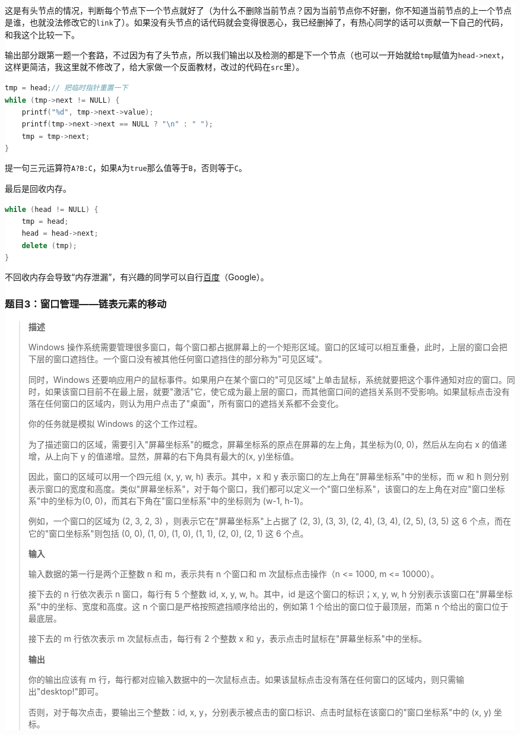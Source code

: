 这是有头节点的情况，判断每个节点下一个节点就好了（为什么不删除当前节点？因为当前节点你不好删，你不知道当前节点的上一个节点是谁，也就没法修改它的`link`了）。如果没有头节点的话代码就会变得很恶心，我已经删掉了，有热心同学的话可以贡献一下自己的代码，和我这个比较一下。

输出部分跟第一题一个套路，不过因为有了头节点，所以我们输出以及检测的都是下一个节点（也可以一开始就给`tmp`赋值为`head->next`，这样更简洁，我这里就不修改了，给大家做一个反面教材，改过的代码在`src`里）。

```c++
tmp = head;// 把临时指针重置一下
while (tmp->next != NULL) {
    printf("%d", tmp->next->value);
    printf(tmp->next->next == NULL ? "\n" : " ");
    tmp = tmp->next;
}
```

提一句三元运算符`A?B:C`，如果`A`为`true`那么值等于`B`，否则等于`C`。

最后是回收内存。

```c++
while (head != NULL) {
    tmp = head;
    head = head->next;
    delete (tmp);
}
```

不回收内存会导致“内存泄漏”，有兴趣的同学可以自行[百度](https://baike.baidu.com/item/%E5%86%85%E5%AD%98%E6%B3%84%E6%BC%8F/6181425?fr=aladdin)（Google）。

### 题目3：窗口管理——链表元素的移动

> **描述**
>
> Windows 操作系统需要管理很多窗口，每个窗口都占据屏幕上的一个矩形区域。窗口的区域可以相互重叠，此时，上层的窗口会把下层的窗口遮挡住。一个窗口没有被其他任何窗口遮挡住的部分称为"可见区域"。
>
> 同时，Windows 还要响应用户的鼠标事件。如果用户在某个窗口的"可见区域"上单击鼠标，系统就要把这个事件通知对应的窗口。同时，如果该窗口目前不在最上层，就要"激活"它，使它成为最上层的窗口，而其他窗口间的遮挡关系则不受影响。如果鼠标点击没有落在任何窗口的区域内，则认为用户点击了"桌面"，所有窗口的遮挡关系都不会变化。
>
> 你的任务就是模拟 Windows 的这个工作过程。
>
> 为了描述窗口的区域，需要引入"屏幕坐标系"的概念，屏幕坐标系的原点在屏幕的左上角，其坐标为(0, 0)，然后从左向右 x 的值递增，从上向下 y 的值递增。显然，屏幕的右下角具有最大的(x, y)坐标值。
>
> 因此，窗口的区域可以用一个四元组 (x, y, w, h) 表示。其中，x 和 y 表示窗口的左上角在"屏幕坐标系"中的坐标，而 w 和 h 则分别表示窗口的宽度和高度。类似"屏幕坐标系"，对于每个窗口，我们都可以定义一个"窗口坐标系"，该窗口的左上角在对应"窗口坐标系"中的坐标为(0, 0)，而其右下角在"窗口坐标系"中的坐标则为 (w-1, h-1)。
>
> 例如，一个窗口的区域为 (2, 3, 2, 3) ，则表示它在"屏幕坐标系"上占据了 (2, 3), (3, 3), (2, 4), (3, 4), (2, 5), (3, 5) 这 6 个点，而在它的"窗口坐标系"则包括 (0, 0), (1, 0), (1, 0), (1, 1), (2, 0), (2, 1) 这 6 个点。
>
> **输入**
>
> 输入数据的第一行是两个正整数 n 和 m，表示共有 n 个窗口和 m 次鼠标点击操作（n <= 1000, m <= 10000）。
>
> 接下去的 n 行依次表示 n 窗口，每行有 5 个整数 id, x, y, w, h。其中，id 是这个窗口的标识；x, y, w, h 分别表示该窗口在"屏幕坐标系"中的坐标、宽度和高度。这 n 个窗口是严格按照遮挡顺序给出的，例如第 1 个给出的窗口位于最顶层，而第 n 个给出的窗口位于最底层。
>
> 接下去的 m 行依次表示 m 次鼠标点击，每行有 2 个整数 x 和 y，表示点击时鼠标在"屏幕坐标系"中的坐标。
>
> **输出**
>
> 你的输出应该有 m 行，每行都对应输入数据中的一次鼠标点击。如果该鼠标点击没有落在任何窗口的区域内，则只需输出"desktop!"即可。
>
> 否则，对于每次点击，要输出三个整数：id, x, y，分别表示被点击的窗口标识、点击时鼠标在该窗口的"窗口坐标系"中的 (x, y) 坐标。
